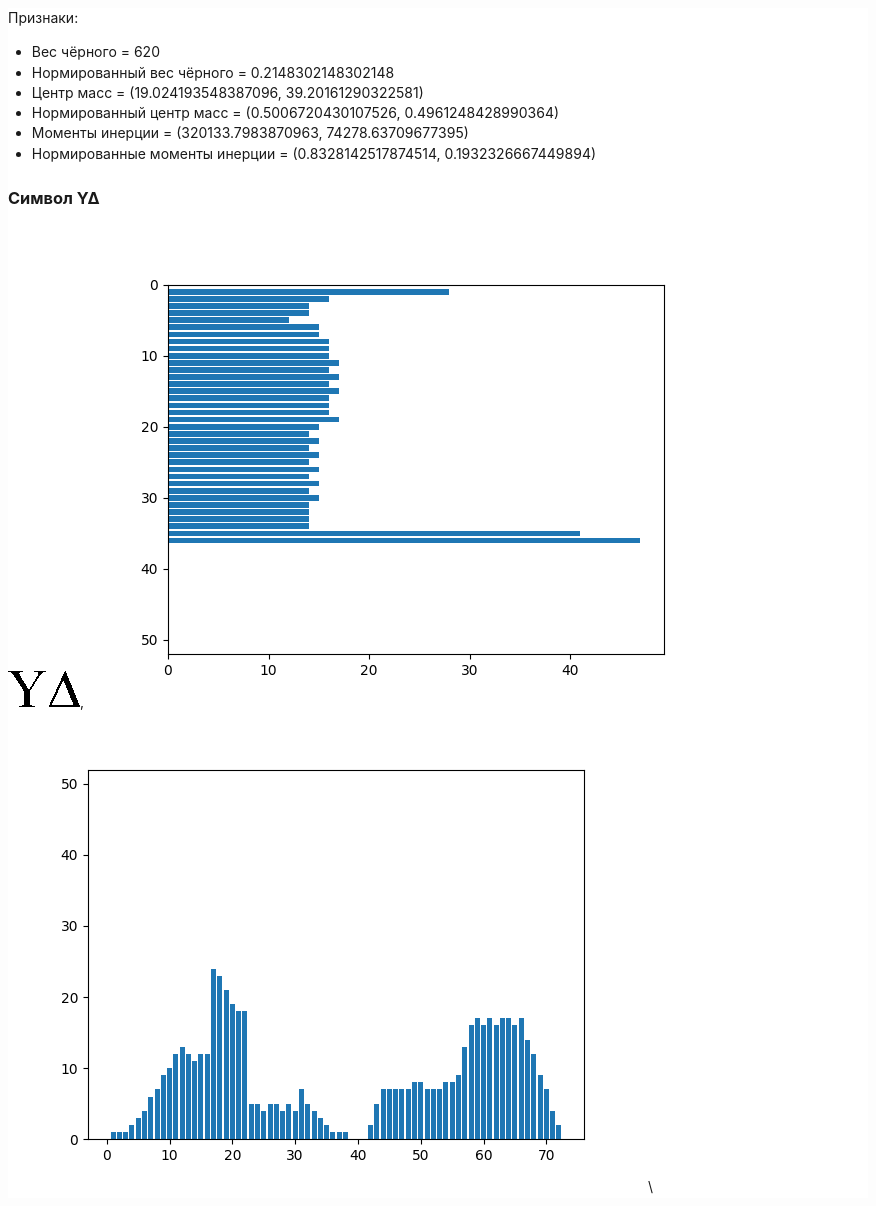 Признаки:
- Вес чёрного = 620
- Нормированный вес чёрного = 0.2148302148302148
- Центр масс = (19.024193548387096, 39.20161290322581)
- Нормированный центр масс = (0.5006720430107526, 0.4961248428990364)
- Моменты инерции = (320133.7983870963, 74278.63709677395)
- Нормированные моменты инерции = (0.8328142517874514, 0.1932326667449894)
        

### Символ ΥΔ

![Letter](./generated/letter_35.png), ![Letter](./profiles/x/35.png) ![Letter](./profiles/y/35.png)\
